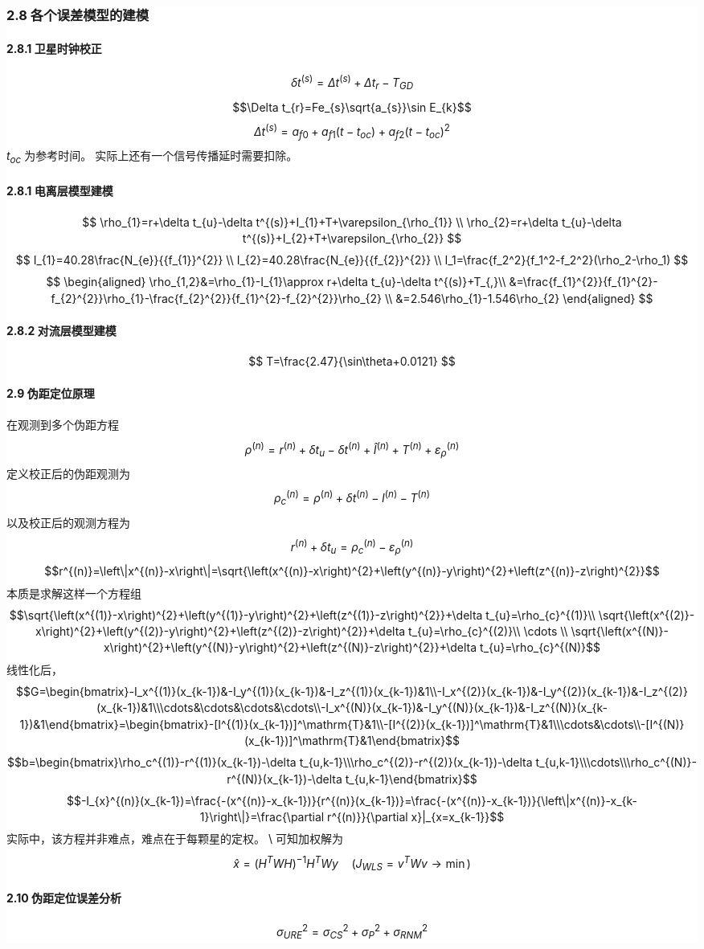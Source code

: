 ### 2.8 各个误差模型的建模
#### 2.8.1 卫星时钟校正
$$\delta t^{(s)}=\Delta t^{(s)}+\Delta t_{r}-T_{GD}$$
$$\Delta t_{r}=Fe_{s}\sqrt{a_{s}}\sin E_{k}$$
$$\Delta t^{(s)}=a_{f0}+a_{f1}(t-t_{oc})+a_{f2}(t-t_{oc})^{2}$$
$t_{oc}$ 为参考时间。
实际上还有一个信号传播延时需要扣除。
#### 2.8.1 电离层模型建模
$$
\rho_{1}=r+\delta t_{u}-\delta t^{(s)}+I_{1}+T+\varepsilon_{\rho_{1}} \\
\rho_{2}=r+\delta t_{u}-\delta t^{(s)}+I_{2}+T+\varepsilon_{\rho_{2}}
$$
$$
I_{1}=40.28\frac{N_{e}}{{f_{1}}^{2}} \\
I_{2}=40.28\frac{N_{e}}{{f_{2}}^{2}} \\
I_1=\frac{f_2^2}{f_1^2-f_2^2}(\rho_2-\rho_1)
$$
$$
\begin{aligned}
\rho_{1,2}&=\rho_{1}-I_{1}\approx r+\delta t_{u}-\delta t^{(s)}+T_{,}\\
&=\frac{f_{1}^{2}}{f_{1}^{2}-f_{2}^{2}}\rho_{1}-\frac{f_{2}^{2}}{f_{1}^{2}-f_{2}^{2}}\rho_{2} \\
&=2.546\rho_{1}-1.546\rho_{2}
\end{aligned}
$$
#### 2.8.2 对流层模型建模
$$
T=\frac{2.47}{\sin\theta+0.0121}
$$
#### 2.9 伪距定位原理
在观测到多个伪距方程
$$\rho^{(n)}=r^{(n)}+\delta t_{u}-\delta t^{(n)}+\hat{I}^{(n)}+T^{(n)}+\varepsilon_{\rho}^{(n)}$$
定义校正后的伪距观测为
$$\rho_c^{(n)}=\rho^{(n)}+\delta t^{(n)}-I^{(n)}-T^{(n)}$$
以及校正后的观测方程为
$$r^{(n)}+\delta t_{u}=\rho_{c}^{(n)}-\varepsilon_{\rho}^{(n)} $$
$$r^{(n)}=\left\|x^{(n)}-x\right\|=\sqrt{\left(x^{(n)}-x\right)^{2}+\left(y^{(n)}-y\right)^{2}+\left(z^{(n)}-z\right)^{2}}$$
本质是求解这样一个方程组
$$\sqrt{\left(x^{(1)}-x\right)^{2}+\left(y^{(1)}-y\right)^{2}+\left(z^{(1)}-z\right)^{2}}+\delta t_{u}=\rho_{c}^{(1)}\\
\sqrt{\left(x^{(2)}-x\right)^{2}+\left(y^{(2)}-y\right)^{2}+\left(z^{(2)}-z\right)^{2}}+\delta t_{u}=\rho_{c}^{(2)}\\
\cdots \\
\sqrt{\left(x^{(N)}-x\right)^{2}+\left(y^{(N)}-y\right)^{2}+\left(z^{(N)}-z\right)^{2}}+\delta t_{u}=\rho_{c}^{(N)}$$
线性化后，
$$G=\begin{bmatrix}-I_x^{(1)}(x_{k-1})&-I_y^{(1)}(x_{k-1})&-I_z^{(1)}(x_{k-1})&1\\-I_x^{(2)}(x_{k-1})&-I_y^{(2)}(x_{k-1})&-I_z^{(2)}(x_{k-1})&1\\\cdots&\cdots&\cdots&\cdots\\-I_x^{(N)}(x_{k-1})&-I_y^{(N)}(x_{k-1})&-I_z^{(N)}(x_{k-1})&1\end{bmatrix}=\begin{bmatrix}-[I^{(1)}(x_{k-1})]^\mathrm{T}&1\\-[I^{(2)}(x_{k-1})]^\mathrm{T}&1\\\cdots&\cdots\\-[I^{(N)}(x_{k-1})]^\mathrm{T}&1\end{bmatrix}$$
$$b=\begin{bmatrix}\rho_c^{(1)}-r^{(1)}(x_{k-1})-\delta t_{u,k-1}\\\rho_c^{(2)}-r^{(2)}(x_{k-1})-\delta t_{u,k-1}\\\cdots\\\rho_c^{(N)}-r^{(N)}(x_{k-1})-\delta t_{u,k-1}\end{bmatrix}$$
$$-I_{x}^{(n)}(x_{k-1})=\frac{-(x^{(n)}-x_{k-1})}{r^{(n)}(x_{k-1})}=\frac{-(x^{(n)}-x_{k-1})}{\left\|x^{(n)}-x_{k-1}\right\|}=\frac{\partial r^{(n)}}{\partial x}|_{x=x_{k-1}}$$
实际中，该方程并非难点，难点在于每颗星的定权。 \\
可知加权解为 
$$
\hat{x}=(H^TWH)^{-1}H^TWy\quad(J_{WLS}=v^TWv\to\min)
$$
#### 2.10 伪距定位误差分析
$$\sigma_{URE}^2=\sigma_{CS}^2+\sigma_{P}^2+\sigma_{RNM}^2$$
